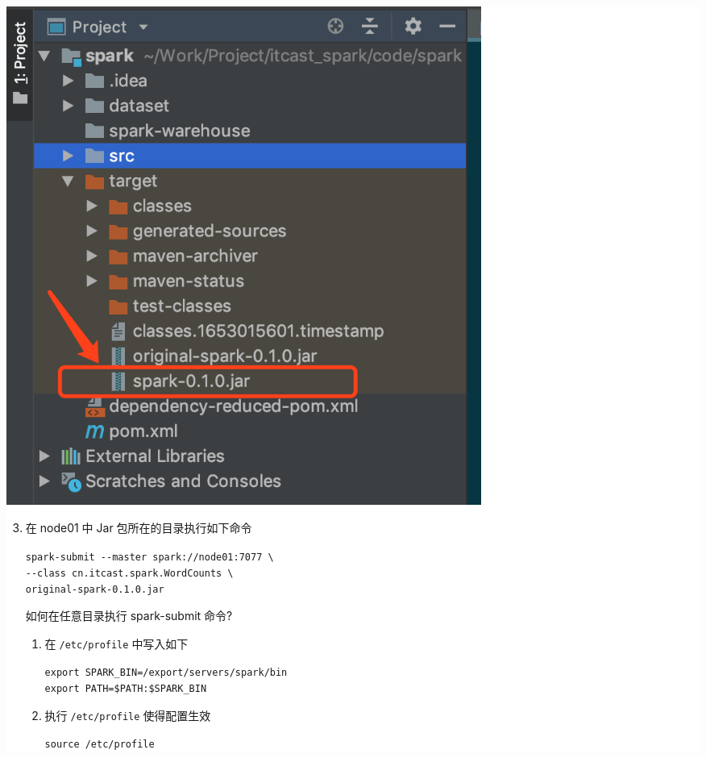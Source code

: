    ![1567733235920](Spark-day01-Core/1567733235920.png)

3. 在 node01 中 Jar 包所在的目录执行如下命令

   ```
   spark-submit --master spark://node01:7077 \
   --class cn.itcast.spark.WordCounts \
   original-spark-0.1.0.jar
   ```

   如何在任意目录执行 spark-submit 命令?

   1. 在 `/etc/profile` 中写入如下

      ```
      export SPARK_BIN=/export/servers/spark/bin
      export PATH=$PATH:$SPARK_BIN
      ```

   2. 执行 `/etc/profile` 使得配置生效

      ```
      source /etc/profile
      ```
